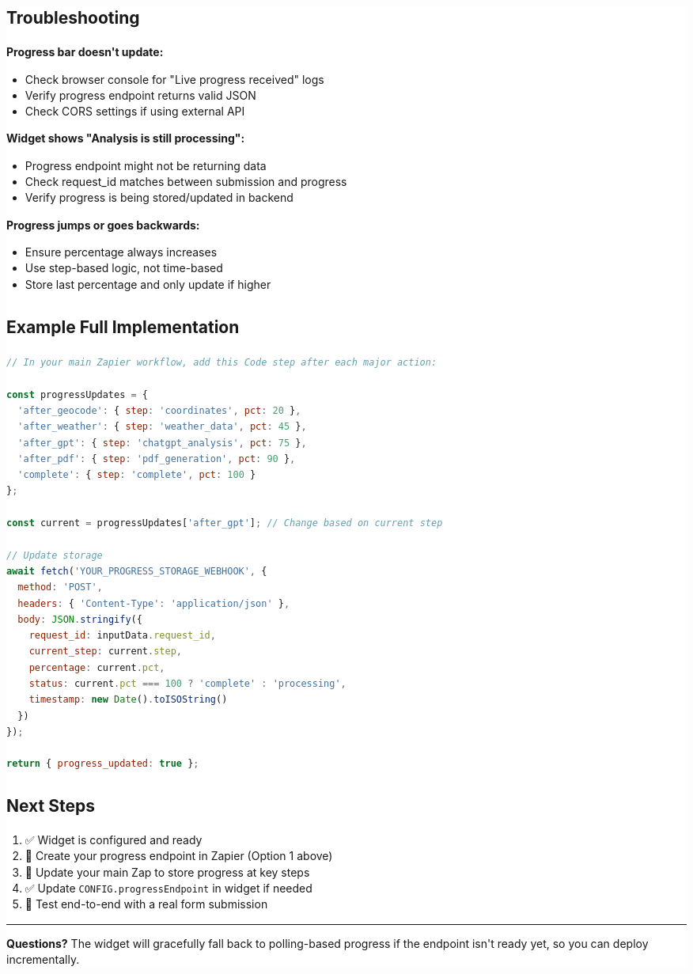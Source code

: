## Troubleshooting

**Progress bar doesn't update:**
- Check browser console for "Live progress received" logs
- Verify progress endpoint returns valid JSON
- Check CORS settings if using external API

**Widget shows "Analysis is still processing":**
- Progress endpoint might not be returning data
- Check request_id matches between submission and progress
- Verify progress is being stored/updated in backend

**Progress jumps or goes backwards:**
- Ensure percentage always increases
- Use step-based logic, not time-based
- Store last percentage and only update if higher

## Example Full Implementation

```javascript
// In your main Zapier workflow, add this Code step after each major action:

const progressUpdates = {
  'after_geocode': { step: 'coordinates', pct: 20 },
  'after_weather': { step: 'weather_data', pct: 45 },
  'after_gpt': { step: 'chatgpt_analysis', pct: 75 },
  'after_pdf': { step: 'pdf_generation', pct: 90 },
  'complete': { step: 'complete', pct: 100 }
};

const current = progressUpdates['after_gpt']; // Change based on current step

// Update storage
await fetch('YOUR_PROGRESS_STORAGE_WEBHOOK', {
  method: 'POST',
  headers: { 'Content-Type': 'application/json' },
  body: JSON.stringify({
    request_id: inputData.request_id,
    current_step: current.step,
    percentage: current.pct,
    status: current.pct === 100 ? 'complete' : 'processing',
    timestamp: new Date().toISOString()
  })
});

return { progress_updated: true };
```

## Next Steps

1. ✅ Widget is configured and ready
2. 🔨 Create your progress endpoint in Zapier (Option 1 above)
3. 🔨 Update your main Zap to store progress at key steps
4. ✅ Update `CONFIG.progressEndpoint` in widget if needed
5. 🧪 Test end-to-end with a real form submission

---

**Questions?** The widget will gracefully fall back to polling-based progress if the endpoint isn't ready yet, so you can deploy incrementally.
